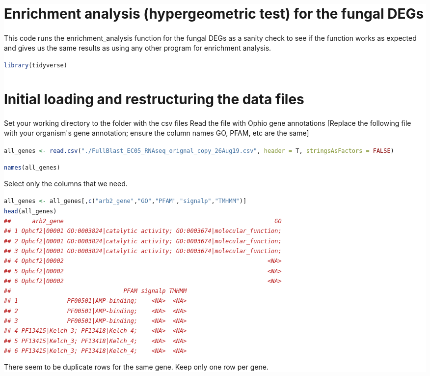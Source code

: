 


# Enrichment analysis (hypergeometric test) for the fungal DEGs
This code runs the enrichment_analysis function for the fungal DEGs
as a sanity check to see if the function works as expected and gives us 
the same results as using any other program for enrichment analysis.


```r
library(tidyverse)
```


# Initial loading and restructuring the data files
Set your working directory to the folder with the csv files
Read the file with Ophio gene annotations
[Replace the following file with your organism's gene annotation; ensure the column names GO, PFAM, etc are the same]


```r
all_genes <- read.csv("./FullBlast_EC05_RNAseq_orignal_copy_26Aug19.csv", header = T, stringsAsFactors = FALSE)
```

```r
names(all_genes)

```


Select only the columns that we need.



```r
all_genes <- all_genes[,c("arb2_gene","GO","PFAM","signalp","TMHMM")]
head(all_genes)
##      arb2_gene                                                            GO
## 1 Ophcf2|00001 GO:0003824|catalytic activity; GO:0003674|molecular_function;
## 2 Ophcf2|00001 GO:0003824|catalytic activity; GO:0003674|molecular_function;
## 3 Ophcf2|00001 GO:0003824|catalytic activity; GO:0003674|molecular_function;
## 4 Ophcf2|00002                                                          <NA>
## 5 Ophcf2|00002                                                          <NA>
## 6 Ophcf2|00002                                                          <NA>
##                                PFAM signalp TMHMM
## 1              PF00501|AMP-binding;    <NA>  <NA>
## 2              PF00501|AMP-binding;    <NA>  <NA>
## 3              PF00501|AMP-binding;    <NA>  <NA>
## 4 PF13415|Kelch_3; PF13418|Kelch_4;    <NA>  <NA>
## 5 PF13415|Kelch_3; PF13418|Kelch_4;    <NA>  <NA>
## 6 PF13415|Kelch_3; PF13418|Kelch_4;    <NA>  <NA>
```

There seem to be duplicate rows for the same gene. Keep only one row per gene.
